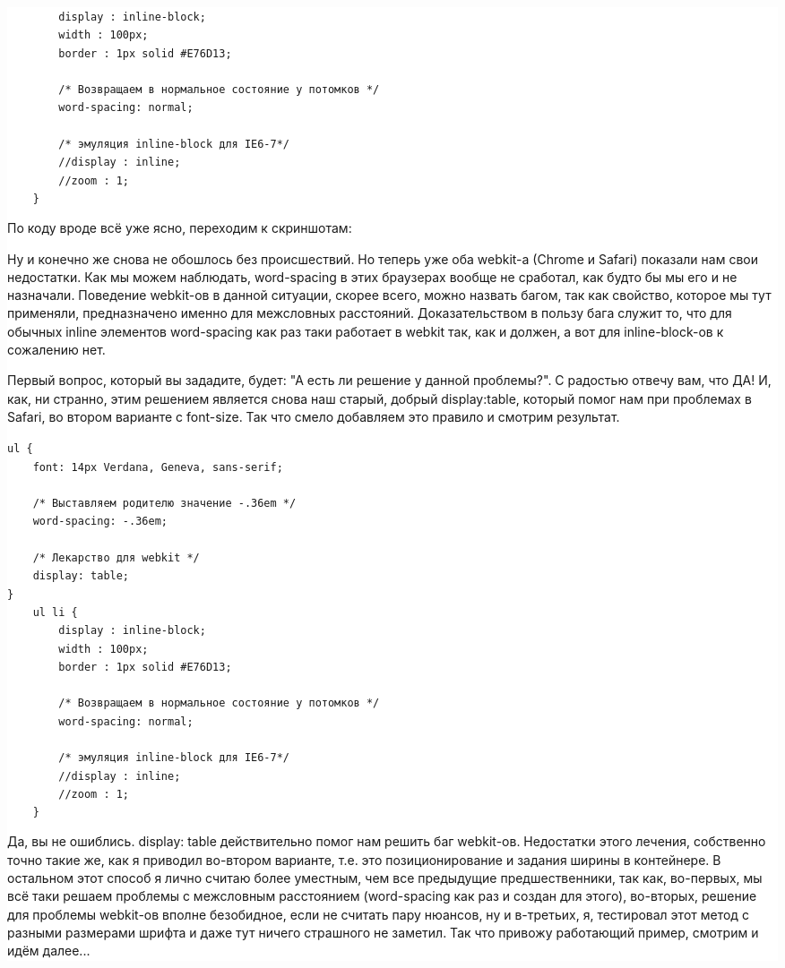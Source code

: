 ~~~
		display : inline-block;
		width : 100px;
		border : 1px solid #E76D13;

		/* Возвращаем в нормальное состояние у потомков */
		word-spacing: normal;

		/* эмуляция inline-block для IE6-7*/
		//display : inline;
		//zoom : 1;
	}
~~~

По коду вроде всё уже ясно, переходим к скриншотам:

Ну и конечно же снова не обошлось без происшествий. Но теперь уже оба webkit-a (Chrome и Safari) показали нам свои недостатки. Как мы можем наблюдать, word-spacing в этих браузерах вообще не сработал, как будто бы мы его и не назначали. Поведение webkit-ов в данной ситуации, скорее всего, можно назвать багом, так как свойство, которое мы тут применяли, предназначено именно для межсловных расстояний. Доказательством в пользу бага служит то, что для обычных inline элементов word-spacing как раз таки работает в webkit так, как и должен, а вот для inline-block-ов к сожалению нет.

Первый вопрос, который вы зададите, будет: "А есть ли решение у данной проблемы?". С радостью отвечу вам, что ДА! И, как, ни странно, этим решением является снова наш старый, добрый display:table, который помог нам при проблемах в Safari, во втором варианте с font-size. Так что смело добавляем это правило и смотрим результат.
~~~
ul {
	font: 14px Verdana, Geneva, sans-serif;

	/* Выставляем родителю значение -.36em */
	word-spacing: -.36em;

	/* Лекарство для webkit */
	display: table;
}
	ul li {
		display : inline-block;
		width : 100px;
		border : 1px solid #E76D13;

		/* Возвращаем в нормальное состояние у потомков */
		word-spacing: normal;

		/* эмуляция inline-block для IE6-7*/
		//display : inline;
		//zoom : 1;
	}
~~~

Да, вы не ошиблись. display: table действительно помог нам решить баг webkit-ов. Недостатки этого лечения, собственно точно такие же, как я приводил во-втором варианте, т.е. это позиционирование и задания ширины в контейнере. В остальном этот способ я лично считаю более уместным, чем все предыдущие предшественники, так как, во-первых, мы всё таки решаем проблемы с межсловным расстоянием (word-spacing как раз и создан для этого), во-вторых, решение для проблемы webkit-ов вполне безобидное, если не считать пару нюансов, ну и в-третьих, я, тестировал этот метод с разными размерами шрифта и даже тут ничего страшного не заметил. Так что привожу работающий пример, смотрим и идём далее...
